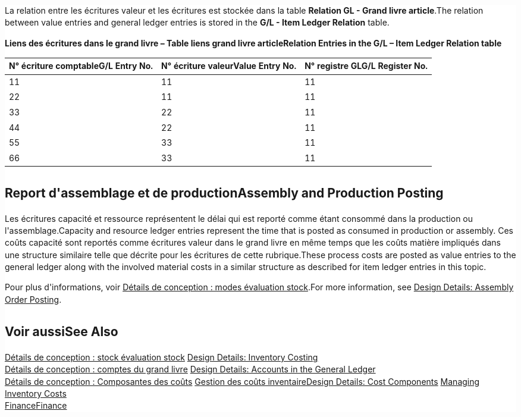  <span data-ttu-id="c9459-266">La relation entre les écritures valeur et les écritures est stockée dans la table **Relation GL - Grand livre article**.</span><span class="sxs-lookup"><span data-stu-id="c9459-266">The relation between value entries and general ledger entries is stored in the **G/L - Item Ledger Relation** table.</span></span>  

 <span data-ttu-id="c9459-267">**Liens des écritures dans le grand livre – Table liens grand livre article**</span><span class="sxs-lookup"><span data-stu-id="c9459-267">**Relation Entries in the G/L – Item Ledger Relation table**</span></span>  

|<span data-ttu-id="c9459-268">N° écriture comptable</span><span class="sxs-lookup"><span data-stu-id="c9459-268">G/L Entry No.</span></span>|<span data-ttu-id="c9459-269">N° écriture valeur</span><span class="sxs-lookup"><span data-stu-id="c9459-269">Value Entry No.</span></span>|<span data-ttu-id="c9459-270">N° registre GL</span><span class="sxs-lookup"><span data-stu-id="c9459-270">G/L Register No.</span></span>|  
|--------------------|---------------------|-----------------------|  
|<span data-ttu-id="c9459-271">1</span><span class="sxs-lookup"><span data-stu-id="c9459-271">1</span></span>|<span data-ttu-id="c9459-272">1</span><span class="sxs-lookup"><span data-stu-id="c9459-272">1</span></span>|<span data-ttu-id="c9459-273">1</span><span class="sxs-lookup"><span data-stu-id="c9459-273">1</span></span>|  
|<span data-ttu-id="c9459-274">2</span><span class="sxs-lookup"><span data-stu-id="c9459-274">2</span></span>|<span data-ttu-id="c9459-275">1</span><span class="sxs-lookup"><span data-stu-id="c9459-275">1</span></span>|<span data-ttu-id="c9459-276">1</span><span class="sxs-lookup"><span data-stu-id="c9459-276">1</span></span>|  
|<span data-ttu-id="c9459-277">3</span><span class="sxs-lookup"><span data-stu-id="c9459-277">3</span></span>|<span data-ttu-id="c9459-278">2</span><span class="sxs-lookup"><span data-stu-id="c9459-278">2</span></span>|<span data-ttu-id="c9459-279">1</span><span class="sxs-lookup"><span data-stu-id="c9459-279">1</span></span>|  
|<span data-ttu-id="c9459-280">4</span><span class="sxs-lookup"><span data-stu-id="c9459-280">4</span></span>|<span data-ttu-id="c9459-281">2</span><span class="sxs-lookup"><span data-stu-id="c9459-281">2</span></span>|<span data-ttu-id="c9459-282">1</span><span class="sxs-lookup"><span data-stu-id="c9459-282">1</span></span>|  
|<span data-ttu-id="c9459-283">5</span><span class="sxs-lookup"><span data-stu-id="c9459-283">5</span></span>|<span data-ttu-id="c9459-284">3</span><span class="sxs-lookup"><span data-stu-id="c9459-284">3</span></span>|<span data-ttu-id="c9459-285">1</span><span class="sxs-lookup"><span data-stu-id="c9459-285">1</span></span>|  
|<span data-ttu-id="c9459-286">6</span><span class="sxs-lookup"><span data-stu-id="c9459-286">6</span></span>|<span data-ttu-id="c9459-287">3</span><span class="sxs-lookup"><span data-stu-id="c9459-287">3</span></span>|<span data-ttu-id="c9459-288">1</span><span class="sxs-lookup"><span data-stu-id="c9459-288">1</span></span>|  

## <a name="assembly-and-production-posting"></a><span data-ttu-id="c9459-289">Report d'assemblage et de production</span><span class="sxs-lookup"><span data-stu-id="c9459-289">Assembly and Production Posting</span></span>  
<span data-ttu-id="c9459-290">Les écritures capacité et ressource représentent le délai qui est reporté comme étant consommé dans la production ou l'assemblage.</span><span class="sxs-lookup"><span data-stu-id="c9459-290">Capacity and resource ledger entries represent the time that is posted as consumed in production or assembly.</span></span> <span data-ttu-id="c9459-291">Ces coûts capacité sont reportés comme écritures valeur dans le grand livre en même temps que les coûts matière impliqués dans une structure similaire telle que décrite pour les écritures de cette rubrique.</span><span class="sxs-lookup"><span data-stu-id="c9459-291">These process costs are posted as value entries to the general ledger along with the involved material costs in a similar structure as described for item ledger entries in this topic.</span></span>  

<span data-ttu-id="c9459-292">Pour plus d'informations, voir [Détails de conception : modes évaluation stock](design-details-assembly-order-posting.md).</span><span class="sxs-lookup"><span data-stu-id="c9459-292">For more information, see [Design Details: Assembly Order Posting](design-details-assembly-order-posting.md).</span></span>  

## <a name="see-also"></a><span data-ttu-id="c9459-293">Voir aussi</span><span class="sxs-lookup"><span data-stu-id="c9459-293">See Also</span></span>  
 <span data-ttu-id="c9459-294">[Détails de conception : stock évaluation stock](design-details-inventory-costing.md) </span><span class="sxs-lookup"><span data-stu-id="c9459-294">[Design Details: Inventory Costing](design-details-inventory-costing.md) </span></span>  
 <span data-ttu-id="c9459-295">[Détails de conception : comptes du grand livre](design-details-accounts-in-the-general-ledger.md) </span><span class="sxs-lookup"><span data-stu-id="c9459-295">[Design Details: Accounts in the General Ledger](design-details-accounts-in-the-general-ledger.md) </span></span>  
 <span data-ttu-id="c9459-296">[Détails de conception : Composantes des coûts](design-details-cost-components.md) [Gestion des coûts inventaire](finance-manage-inventory-costs.md)</span><span class="sxs-lookup"><span data-stu-id="c9459-296">[Design Details: Cost Components](design-details-cost-components.md) [Managing Inventory Costs](finance-manage-inventory-costs.md)</span></span>  
 [<span data-ttu-id="c9459-297">Finance</span><span class="sxs-lookup"><span data-stu-id="c9459-297">Finance</span></span>](finance.md)  